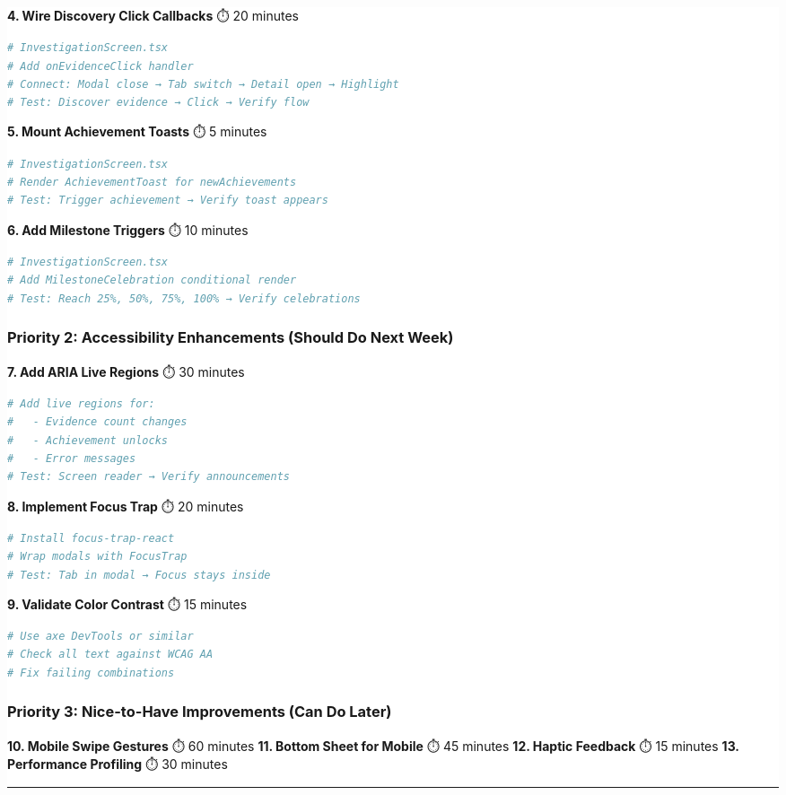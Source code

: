 **4. Wire Discovery Click Callbacks** ⏱️ 20 minutes
```bash
# InvestigationScreen.tsx
# Add onEvidenceClick handler
# Connect: Modal close → Tab switch → Detail open → Highlight
# Test: Discover evidence → Click → Verify flow
```

**5. Mount Achievement Toasts** ⏱️ 5 minutes
```bash
# InvestigationScreen.tsx
# Render AchievementToast for newAchievements
# Test: Trigger achievement → Verify toast appears
```

**6. Add Milestone Triggers** ⏱️ 10 minutes
```bash
# InvestigationScreen.tsx
# Add MilestoneCelebration conditional render
# Test: Reach 25%, 50%, 75%, 100% → Verify celebrations
```

### Priority 2: Accessibility Enhancements (Should Do Next Week)

**7. Add ARIA Live Regions** ⏱️ 30 minutes
```bash
# Add live regions for:
#   - Evidence count changes
#   - Achievement unlocks
#   - Error messages
# Test: Screen reader → Verify announcements
```

**8. Implement Focus Trap** ⏱️ 20 minutes
```bash
# Install focus-trap-react
# Wrap modals with FocusTrap
# Test: Tab in modal → Focus stays inside
```

**9. Validate Color Contrast** ⏱️ 15 minutes
```bash
# Use axe DevTools or similar
# Check all text against WCAG AA
# Fix failing combinations
```

### Priority 3: Nice-to-Have Improvements (Can Do Later)

**10. Mobile Swipe Gestures** ⏱️ 60 minutes
**11. Bottom Sheet for Mobile** ⏱️ 45 minutes
**12. Haptic Feedback** ⏱️ 15 minutes
**13. Performance Profiling** ⏱️ 30 minutes

---
